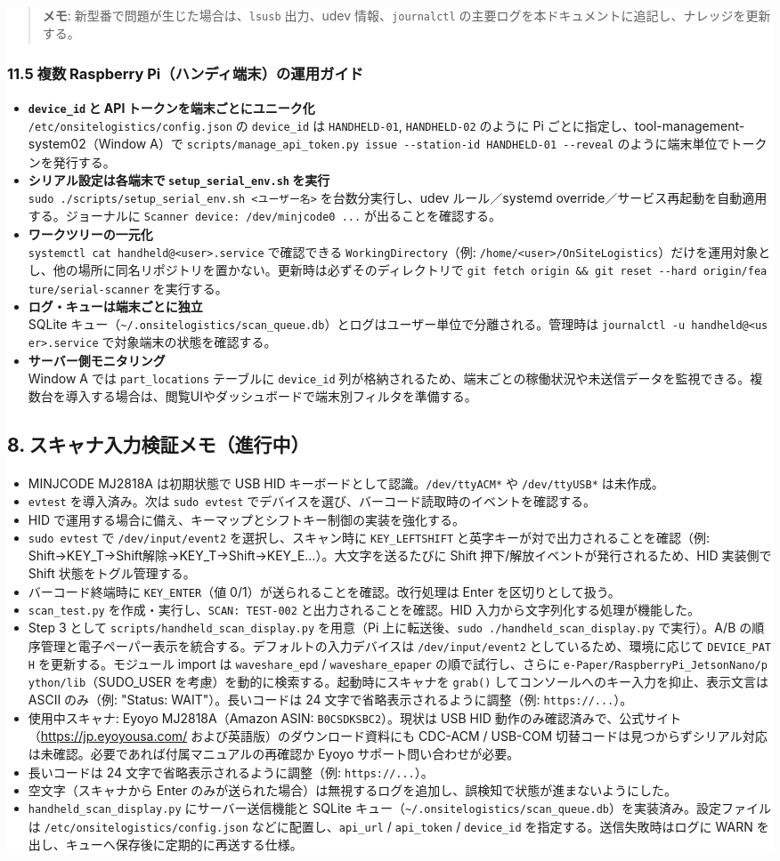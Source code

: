 > **メモ**: 新型番で問題が生じた場合は、`lsusb` 出力、udev 情報、`journalctl` の主要ログを本ドキュメントに追記し、ナレッジを更新する。

### 11.5 複数 Raspberry Pi（ハンディ端末）の運用ガイド
- **`device_id` と API トークンを端末ごとにユニーク化**  
  `/etc/onsitelogistics/config.json` の `device_id` は `HANDHELD-01`, `HANDHELD-02` のように Pi ごとに指定し、tool-management-system02（Window A）で `scripts/manage_api_token.py issue --station-id HANDHELD-01 --reveal` のように端末単位でトークンを発行する。
- **シリアル設定は各端末で `setup_serial_env.sh` を実行**  
  `sudo ./scripts/setup_serial_env.sh <ユーザー名>` を台数分実行し、udev ルール／systemd override／サービス再起動を自動適用する。ジョーナルに `Scanner device: /dev/minjcode0 ...` が出ることを確認する。
- **ワークツリーの一元化**  
  `systemctl cat handheld@<user>.service` で確認できる `WorkingDirectory`（例: `/home/<user>/OnSiteLogistics`）だけを運用対象とし、他の場所に同名リポジトリを置かない。更新時は必ずそのディレクトリで `git fetch origin && git reset --hard origin/feature/serial-scanner` を実行する。
- **ログ・キューは端末ごとに独立**  
  SQLite キュー（`~/.onsitelogistics/scan_queue.db`）とログはユーザー単位で分離される。管理時は `journalctl -u handheld@<user>.service` で対象端末の状態を確認する。
- **サーバー側モニタリング**  
  Window A では `part_locations` テーブルに `device_id` 列が格納されるため、端末ごとの稼働状況や未送信データを監視できる。複数台を導入する場合は、閲覧UIやダッシュボードで端末別フィルタを準備する。

## 8. スキャナ入力検証メモ（進行中）
- MINJCODE MJ2818A は初期状態で USB HID キーボードとして認識。`/dev/ttyACM*` や `/dev/ttyUSB*` は未作成。
- `evtest` を導入済み。次は `sudo evtest` でデバイスを選び、バーコード読取時のイベントを確認する。
- HID で運用する場合に備え、キーマップとシフトキー制御の実装を強化する。
- `sudo evtest` で `/dev/input/event2` を選択し、スキャン時に `KEY_LEFTSHIFT` と英字キーが対で出力されることを確認（例: Shift→KEY_T→Shift解除→KEY_T→Shift→KEY_E…）。大文字を送るたびに Shift 押下/解放イベントが発行されるため、HID 実装側で Shift 状態をトグル管理する。
- バーコード終端時に `KEY_ENTER`（値 0/1）が送られることを確認。改行処理は Enter を区切りとして扱う。
- `scan_test.py` を作成・実行し、`SCAN: TEST-002` と出力されることを確認。HID 入力から文字列化する処理が機能した。
- Step 3 として `scripts/handheld_scan_display.py` を用意（Pi 上に転送後、`sudo ./handheld_scan_display.py` で実行）。A/B の順序管理と電子ペーパー表示を統合する。デフォルトの入力デバイスは `/dev/input/event2` としているため、環境に応じて `DEVICE_PATH` を更新する。モジュール import は `waveshare_epd` / `waveshare_epaper` の順で試行し、さらに `e-Paper/RaspberryPi_JetsonNano/python/lib`（SUDO_USER を考慮）を動的に検索する。起動時にスキャナを `grab()` してコンソールへのキー入力を抑止、表示文言は ASCII のみ（例: "Status: WAIT"）。長いコードは 24 文字で省略表示されるように調整（例: `https://...`）。
- 使用中スキャナ: Eyoyo MJ2818A（Amazon ASIN: `B0CSDKSBC2`）。現状は USB HID 動作のみ確認済みで、公式サイト（https://jp.eyoyousa.com/ および英語版）のダウンロード資料にも CDC-ACM / USB-COM 切替コードは見つからずシリアル対応は未確認。必要であれば付属マニュアルの再確認か Eyoyo サポート問い合わせが必要。
- 長いコードは 24 文字で省略表示されるように調整（例: `https://...`）。
- 空文字（スキャナから Enter のみが送られた場合）は無視するログを追加し、誤検知で状態が進まないようにした。
- `handheld_scan_display.py` にサーバー送信機能と SQLite キュー（`~/.onsitelogistics/scan_queue.db`）を実装済み。設定ファイルは `/etc/onsitelogistics/config.json` などに配置し、`api_url` / `api_token` / `device_id` を指定する。送信失敗時はログに WARN を出し、キューへ保存後に定期的に再送する仕様。
